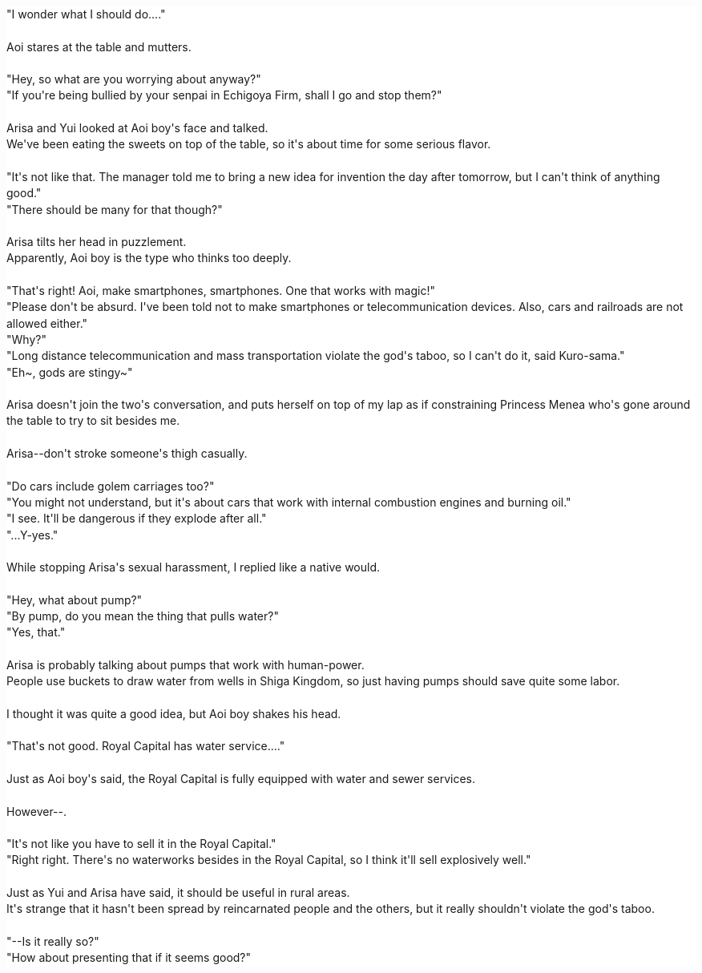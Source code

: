 "I wonder what I should do...."<br/>
<br/>
Aoi stares at the table and mutters.<br/>
<br/>
"Hey, so what are you worrying about anyway?"<br/>
"If you're being bullied by your senpai in Echigoya Firm, shall I go and stop them?"<br/>
<br/>
Arisa and Yui looked at Aoi boy's face and talked.<br/>
We've been eating the sweets on top of the table, so it's about time for some serious flavor.<br/>
<br/>
"It's not like that. The manager told me to bring a new idea for invention the day after tomorrow, but I can't think of anything good."<br/>
"There should be many for that though?"<br/>
<br/>
Arisa tilts her head in puzzlement.<br/>
Apparently, Aoi boy is the type who thinks too deeply.<br/>
<br/>
"That's right! Aoi, make smartphones, smartphones. One that works with magic!"<br/>
"Please don't be absurd. I've been told not to make smartphones or telecommunication devices. Also, cars and railroads are not allowed either."<br/>
"Why?"<br/>
"Long distance telecommunication and mass transportation violate the god's taboo, so I can't do it, said Kuro-sama."<br/>
"Eh~, gods are stingy~"<br/>
<br/>
Arisa doesn't join the two's conversation, and puts herself on top of my lap as if constraining Princess Menea who's gone around the table to try to sit besides me.<br/>
<br/>
Arisa--don't stroke someone's thigh casually.<br/>
<br/>
"Do cars include golem carriages too?"<br/>
"You might not understand, but it's about cars that work with internal combustion engines and burning oil."<br/>
"I see. It'll be dangerous if they explode after all."<br/>
"...Y-yes."<br/>
<br/>
While stopping Arisa's sexual harassment, I replied like a native would.<br/>
<br/>
"Hey, what about pump?"<br/>
"By pump, do you mean the thing that pulls water?"<br/>
"Yes, that."<br/>
<br/>
Arisa is probably talking about pumps that work with human-power.<br/>
People use buckets to draw water from wells in Shiga Kingdom, so just having pumps should save quite some labor.<br/>
<br/>
I thought it was quite a good idea, but Aoi boy shakes his head.<br/>
<br/>
"That's not good. Royal Capital has water service...."<br/>
<br/>
Just as Aoi boy's said, the Royal Capital is fully equipped with water and sewer services.<br/>
<br/>
However--.<br/>
<br/>
"It's not like you have to sell it in the Royal Capital."<br/>
"Right right. There's no waterworks besides in the Royal Capital, so I think it'll sell explosively well."<br/>
<br/>
Just as Yui and Arisa have said, it should be useful in rural areas.<br/>
It's strange that it hasn't been spread by reincarnated people and the others, but it really shouldn't violate the god's taboo.<br/>
<br/>
"--Is it really so?"<br/>
"How about presenting that if it seems good?"<br/>